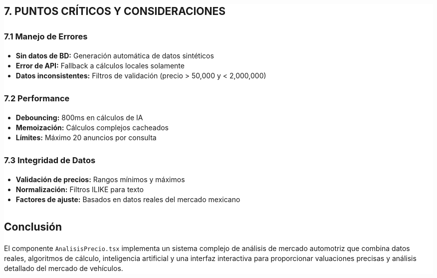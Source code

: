 ## 7. PUNTOS CRÍTICOS Y CONSIDERACIONES

### 7.1 Manejo de Errores

- **Sin datos de BD:** Generación automática de datos sintéticos
- **Error de API:** Fallback a cálculos locales solamente
- **Datos inconsistentes:** Filtros de validación (precio > 50,000 y < 2,000,000)

### 7.2 Performance

- **Debouncing:** 800ms en cálculos de IA
- **Memoización:** Cálculos complejos cacheados
- **Límites:** Máximo 20 anuncios por consulta

### 7.3 Integridad de Datos

- **Validación de precios:** Rangos mínimos y máximos
- **Normalización:** Filtros ILIKE para texto
- **Factores de ajuste:** Basados en datos reales del mercado mexicano

## Conclusión

El componente `AnalisisPrecio.tsx` implementa un sistema complejo de análisis de mercado automotriz que combina datos reales, algoritmos de cálculo, inteligencia artificial y una interfaz interactiva para proporcionar valuaciones precisas y análisis detallado del mercado de vehículos.

